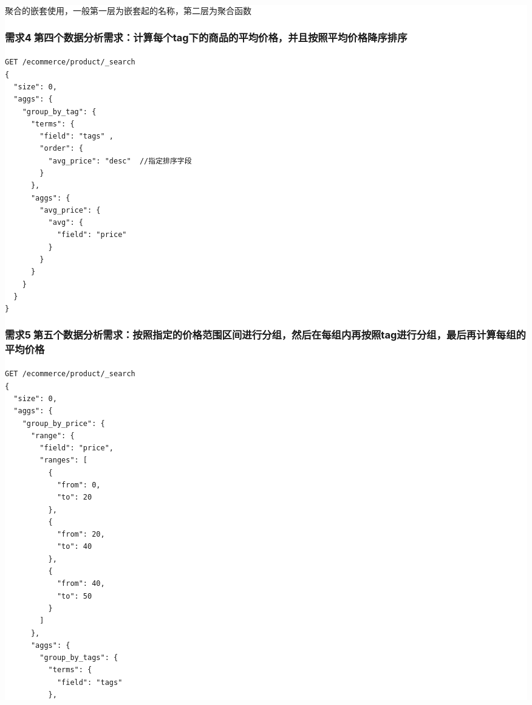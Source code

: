 ```

```


聚合的嵌套使用，一般第一层为嵌套起的名称，第二层为聚合函数


### 需求4 第四个数据分析需求：计算每个tag下的商品的平均价格，并且按照平均价格降序排序

```
GET /ecommerce/product/_search
{
  "size": 0,
  "aggs": {
    "group_by_tag": {
      "terms": { 
        "field": "tags" , 
        "order": {
          "avg_price": "desc"  //指定排序字段
        }
      },
      "aggs": {
        "avg_price": {
          "avg": {
            "field": "price"
          }
        }
      }
    }
  }
}

```


### 需求5 第五个数据分析需求：按照指定的价格范围区间进行分组，然后在每组内再按照tag进行分组，最后再计算每组的平均价格

```
GET /ecommerce/product/_search
{
  "size": 0,
  "aggs": {
    "group_by_price": {
      "range": {
        "field": "price",
        "ranges": [
          {
            "from": 0,
            "to": 20
          },
          {
            "from": 20,
            "to": 40
          },
          {
            "from": 40,
            "to": 50
          }
        ]
      },
      "aggs": {
        "group_by_tags": {
          "terms": {
            "field": "tags"
          },
```